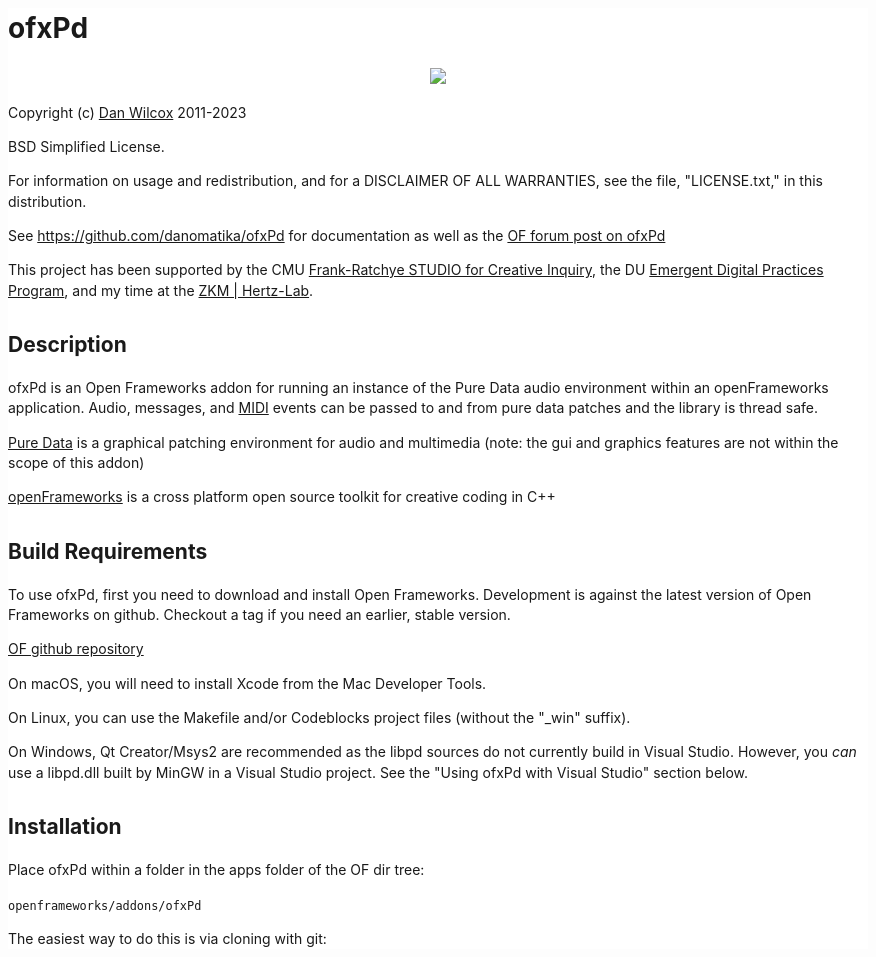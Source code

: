 ofxPd
=====
<p align="center">
<img src="https://raw.github.com/danomatika/ofxPd/master/ofxaddons_thumbnail.png"/>
</p>

Copyright (c) [Dan Wilcox](danomatika.com) 2011-2023

BSD Simplified License.

For information on usage and redistribution, and for a DISCLAIMER OF ALL
WARRANTIES, see the file, "LICENSE.txt," in this distribution.

See https://github.com/danomatika/ofxPd for documentation as well as the [OF forum post on ofxPd](http://forum.openframeworks.cc/t/ofxpd/6492)

This project has been supported by the CMU [Frank-Ratchye STUDIO for Creative Inquiry](http://studioforcreativeinquiry.org), the DU [Emergent Digital Practices Program](https://www.du.edu/ahss/edp/), and my time at the [ZKM | Hertz-Lab](https://zkm.de/en/about-the-zkm/organisation/hertz-lab).

Description
-----------

ofxPd is an Open Frameworks addon for running an instance of the Pure Data audio environment within an openFrameworks application. Audio, messages, and [MIDI](http://en.wikipedia.org/wiki/Musical_Instrument_Digital_Interface) events can be passed to and from pure data patches and the library is thread safe.

[Pure Data](http://pure-data.info) is a graphical patching environment for audio and multimedia (note: the gui and graphics features are not within the scope of this addon) 

[openFrameworks](http://www.openframeworks.cc) is a cross platform open source toolkit for creative coding in C++

Build Requirements
------------------

To use ofxPd, first you need to download and install Open Frameworks. Development is against the latest version of Open Frameworks on github. Checkout a tag if you need an earlier, stable version.

[OF github repository](https://github.com/openframeworks/openFrameworks)

On macOS, you will need to install Xcode from the Mac Developer Tools.

On Linux, you can use the Makefile and/or Codeblocks project files (without the "\_win" suffix).

On Windows, Qt Creator/Msys2 are recommended as the libpd sources do not currently build in Visual Studio. However, you *can* use a libpd.dll built by MinGW in a Visual Studio project. See the "Using ofxPd with Visual Studio" section below.

Installation
------------

Place ofxPd within a folder in the apps folder of the OF dir tree:

    openframeworks/addons/ofxPd

The easiest way to do this is via cloning with git:
